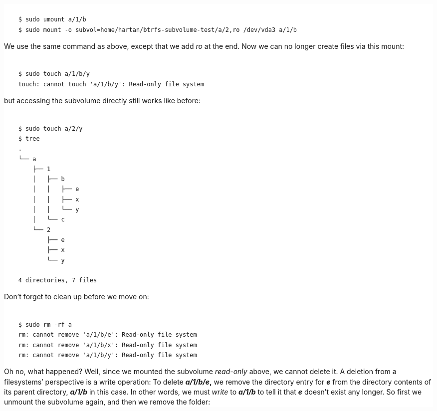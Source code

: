 ```

    $ sudo umount a/1/b
    $ sudo mount -o subvol=home/hartan/btrfs-subvolume-test/a/2,ro /dev/vda3 a/1/b

```

We use the same command as above, except that we add _ro_ at the end. Now we can no longer create files via this mount:

```

    $ sudo touch a/1/b/y
    touch: cannot touch 'a/1/b/y': Read-only file system

```

but accessing the subvolume directly still works like before:

```

    $ sudo touch a/2/y
    $ tree
    .
    └── a
        ├── 1
        │   ├── b
        │   │   ├── e
        │   │   ├── x
        │   │   └── y
        │   └── c
        └── 2
            ├── e
            ├── x
            └── y

    4 directories, 7 files

```

Don’t forget to clean up before we move on:

```

    $ sudo rm -rf a
    rm: cannot remove 'a/1/b/e': Read-only file system
    rm: cannot remove 'a/1/b/x': Read-only file system
    rm: cannot remove 'a/1/b/y': Read-only file system

```

Oh no, what happened? Well, since we mounted the subvolume _read-only_ above, we cannot delete it. A deletion from a filesystems’ perspective is a write operation: To delete **_a/1/b/e_,** we remove the directory entry for _**e**_ from the directory contents of its parent directory, _**a/1/b**_ in this case. In other words, we must _write_ to _**a/1/b**_ to tell it that _**e**_ doesn’t exist any longer. So first we unmount the subvolume again, and then we remove the folder:
